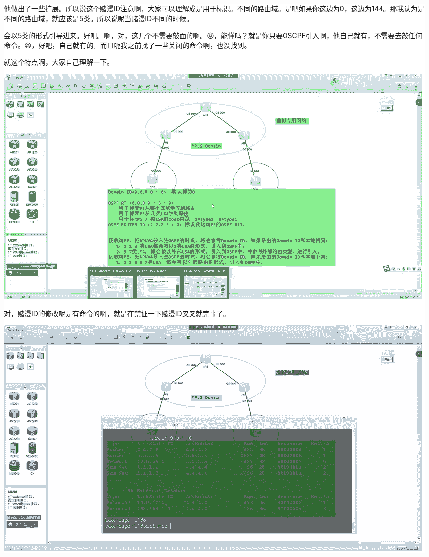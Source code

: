 他做出了一些扩展。所以说这个赌漫ID注意啊，大家可以理解成是用于标识。不同的路由域。是吧如果你这边为0，这边为144。那我认为是不同的路由域，就应该是5类。所以说呢当赌漫ID不同的时候。

会以5类的形式引导进来。好吧。啊，对，这几个不需要敲面的啊。😡，能懂吗？就是你只要OSCPF引入啊，他自己就有，不需要去敲任何命令。😡，好吧，自己就有的，而且呃我之前找了一些关闭的命令啊，也没找到。

就这个特点啊，大家自己理解一下。

![](img/491e22132ddb7597e3b389d85f3c9ce7_61.png)

对，赌漫ID的修改呢是有命令的啊，就是在禁证一下赌漫ID叉叉就完事了。

![](img/491e22132ddb7597e3b389d85f3c9ce7_63.png)
